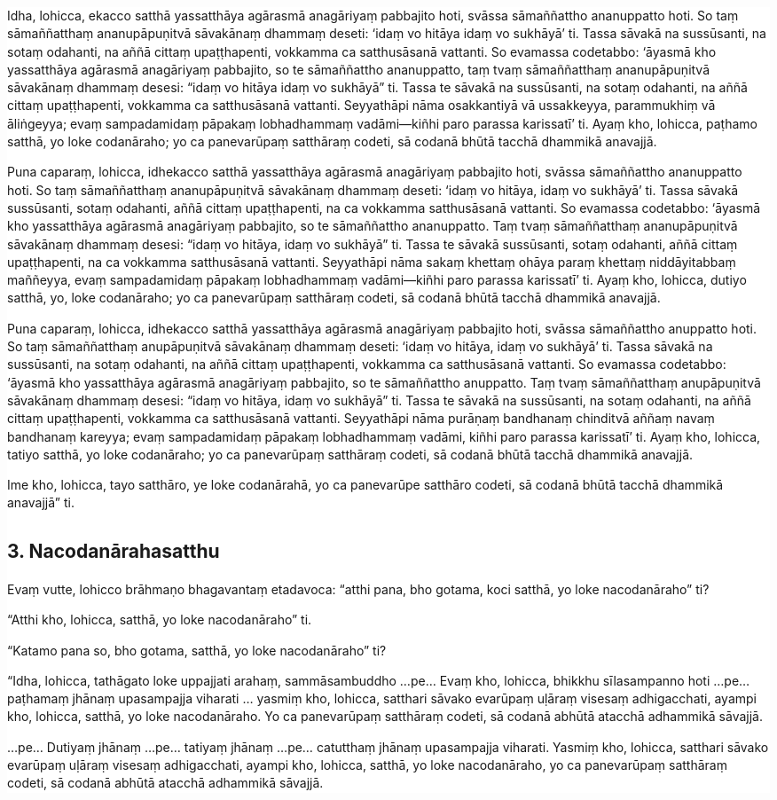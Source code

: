 Idha, lohicca, ekacco satthā yassatthāya agārasmā anagāriyaṃ pabbajito hoti, svāssa sāmaññattho ananuppatto hoti. So taṃ sāmaññatthaṃ ananupāpuṇitvā sāvakānaṃ dhammaṃ deseti: ‘idaṃ vo hitāya idaṃ vo sukhāyā’ ti. Tassa sāvakā na sussūsanti, na sotaṃ odahanti, na aññā cittaṃ upaṭṭhapenti, vokkamma ca satthusāsanā vattanti. So evamassa codetabbo: ‘āyasmā kho yassatthāya agārasmā anagāriyaṃ pabbajito, so te sāmaññattho ananuppatto, taṃ tvaṃ sāmaññatthaṃ ananupāpuṇitvā sāvakānaṃ dhammaṃ desesi: “idaṃ vo hitāya idaṃ vo sukhāyā” ti. Tassa te sāvakā na sussūsanti, na sotaṃ odahanti, na aññā cittaṃ upaṭṭhapenti, vokkamma ca satthusāsanā vattanti. Seyyathāpi nāma osakkantiyā vā ussakkeyya, parammukhiṃ vā āliṅgeyya; evaṃ sampadamidaṃ pāpakaṃ lobhadhammaṃ vadāmi—kiñhi paro parassa karissatī’ ti. Ayaṃ kho, lohicca, paṭhamo satthā, yo loke codanāraho; yo ca panevarūpaṃ satthāraṃ codeti, sā codanā bhūtā tacchā dhammikā anavajjā.

Puna caparaṃ, lohicca, idhekacco satthā yassatthāya agārasmā anagāriyaṃ pabbajito hoti, svāssa sāmaññattho ananuppatto hoti. So taṃ sāmaññatthaṃ ananupāpuṇitvā sāvakānaṃ dhammaṃ deseti: ‘idaṃ vo hitāya, idaṃ vo sukhāyā’ ti. Tassa sāvakā sussūsanti, sotaṃ odahanti, aññā cittaṃ upaṭṭhapenti, na ca vokkamma satthusāsanā vattanti. So evamassa codetabbo: ‘āyasmā kho yassatthāya agārasmā anagāriyaṃ pabbajito, so te sāmaññattho ananuppatto. Taṃ tvaṃ sāmaññatthaṃ ananupāpuṇitvā sāvakānaṃ dhammaṃ desesi: “idaṃ vo hitāya, idaṃ vo sukhāyā” ti. Tassa te sāvakā sussūsanti, sotaṃ odahanti, aññā cittaṃ upaṭṭhapenti, na ca vokkamma satthusāsanā vattanti. Seyyathāpi nāma sakaṃ khettaṃ ohāya paraṃ khettaṃ niddāyitabbaṃ maññeyya, evaṃ sampadamidaṃ pāpakaṃ lobhadhammaṃ vadāmi—kiñhi paro parassa karissatī’ ti. Ayaṃ kho, lohicca, dutiyo satthā, yo, loke codanāraho; yo ca panevarūpaṃ satthāraṃ codeti, sā codanā bhūtā tacchā dhammikā anavajjā.

Puna caparaṃ, lohicca, idhekacco satthā yassatthāya agārasmā anagāriyaṃ pabbajito hoti, svāssa sāmaññattho anuppatto hoti. So taṃ sāmaññatthaṃ anupāpuṇitvā sāvakānaṃ dhammaṃ deseti: ‘idaṃ vo hitāya, idaṃ vo sukhāyā’ ti. Tassa sāvakā na sussūsanti, na sotaṃ odahanti, na aññā cittaṃ upaṭṭhapenti, vokkamma ca satthusāsanā vattanti. So evamassa codetabbo: ‘āyasmā kho yassatthāya agārasmā anagāriyaṃ pabbajito, so te sāmaññattho anuppatto. Taṃ tvaṃ sāmaññatthaṃ anupāpuṇitvā sāvakānaṃ dhammaṃ desesi: “idaṃ vo hitāya, idaṃ vo sukhāyā” ti. Tassa te sāvakā na sussūsanti, na sotaṃ odahanti, na aññā cittaṃ upaṭṭhapenti, vokkamma ca satthusāsanā vattanti. Seyyathāpi nāma purāṇaṃ bandhanaṃ chinditvā aññaṃ navaṃ bandhanaṃ kareyya; evaṃ sampadamidaṃ pāpakaṃ lobhadhammaṃ vadāmi, kiñhi paro parassa karissatī’ ti. Ayaṃ kho, lohicca, tatiyo satthā, yo loke codanāraho; yo ca panevarūpaṃ satthāraṃ codeti, sā codanā bhūtā tacchā dhammikā anavajjā.

Ime kho, lohicca, tayo satthāro, ye loke codanārahā, yo ca panevarūpe satthāro codeti, sā codanā bhūtā tacchā dhammikā anavajjā” ti.

## 3. Nacodanārahasatthu

Evaṃ vutte, lohicco brāhmaṇo bhagavantaṃ etadavoca: “atthi pana, bho gotama, koci satthā, yo loke nacodanāraho” ti?

“Atthi kho, lohicca, satthā, yo loke nacodanāraho” ti.

“Katamo pana so, bho gotama, satthā, yo loke nacodanāraho” ti?

“Idha, lohicca, tathāgato loke uppajjati arahaṃ, sammāsambuddho …pe… Evaṃ kho, lohicca, bhikkhu sīlasampanno hoti …pe… paṭhamaṃ jhānaṃ upasampajja viharati … yasmiṃ kho, lohicca, satthari sāvako evarūpaṃ uḷāraṃ visesaṃ adhigacchati, ayampi kho, lohicca, satthā, yo loke nacodanāraho. Yo ca panevarūpaṃ satthāraṃ codeti, sā codanā abhūtā atacchā adhammikā sāvajjā.

…pe… Dutiyaṃ jhānaṃ …pe… tatiyaṃ jhānaṃ …pe… catutthaṃ jhānaṃ upasampajja viharati. Yasmiṃ kho, lohicca, satthari sāvako evarūpaṃ uḷāraṃ visesaṃ adhigacchati, ayampi kho, lohicca, satthā, yo loke nacodanāraho, yo ca panevarūpaṃ satthāraṃ codeti, sā codanā abhūtā atacchā adhammikā sāvajjā.
